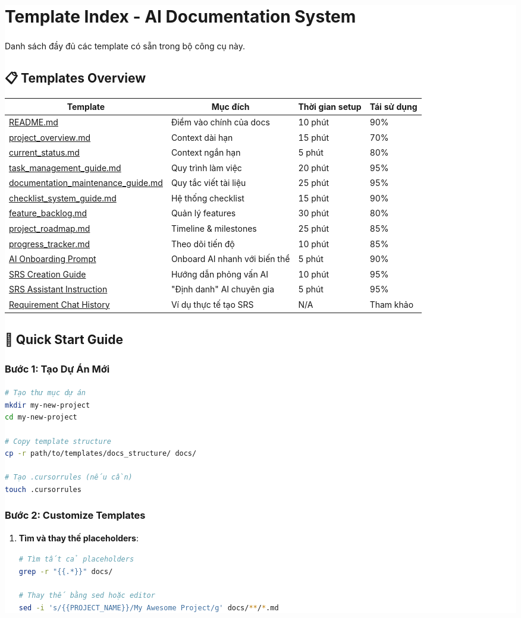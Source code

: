 # Template Index - AI Documentation System

Danh sách đầy đủ các template có sẵn trong bộ công cụ này.

## 📋 **Templates Overview**

| Template | Mục đích | Thời gian setup | Tái sử dụng |
|----------|----------|-----------------|-------------|
| [README.md](docs_structure/README.md) | Điểm vào chính của docs | 10 phút | 90% |
| [project_overview.md](docs_structure/00_context/project_overview.md) | Context dài hạn | 15 phút | 70% |
| [current_status.md](docs_structure/00_context/current_status.md) | Context ngắn hạn | 5 phút | 80% |
| [task_management_guide.md](docs_structure/00_guides/task_management_guide.md) | Quy trình làm việc | 20 phút | 95% |
| [documentation_maintenance_guide.md](docs_structure/00_guides/documentation_maintenance_guide.md) | Quy tắc viết tài liệu | 25 phút | 95% |
| [checklist_system_guide.md](docs_structure/00_guides/checklist_system_guide.md) | Hệ thống checklist | 15 phút | 90% |
| [feature_backlog.md](docs_structure/01_preparation/feature_backlog.md) | Quản lý features | 30 phút | 80% |
| [project_roadmap.md](docs_structure/01_preparation/project_roadmap.md) | Timeline & milestones | 25 phút | 85% |
| [progress_tracker.md](docs_structure/03_implementation/progress_tracker.md) | Theo dõi tiến độ | 10 phút | 85% |
| [AI Onboarding Prompt](sample_prompts/ai_onboarding_prompt.md) | Onboard AI nhanh với biến thể | 5 phút | 90% |
| [SRS Creation Guide](sample_prompts/srs_creation_prompt.md) | Hướng dẫn phỏng vấn AI | 10 phút | 95% |
| [SRS Assistant Instruction](sample_prompts/srs_assistant_instruction_prompt.md) | "Định danh" AI chuyên gia | 5 phút | 95% |
| [Requirement Chat History](actual_sample/requirement_chat_history.md) | Ví dụ thực tế tạo SRS | N/A | Tham khảo |

## 🚀 **Quick Start Guide**

### **Bước 1: Tạo Dự Án Mới**
```bash
# Tạo thư mục dự án
mkdir my-new-project
cd my-new-project

# Copy template structure
cp -r path/to/templates/docs_structure/ docs/

# Tạo .cursorrules (nếu cần)
touch .cursorrules
```

### **Bước 2: Customize Templates**
1. **Tìm và thay thế placeholders**:
   ```bash
   # Tìm tất cả placeholders
   grep -r "{{.*}}" docs/
   
   # Thay thế bằng sed hoặc editor
   sed -i 's/{{PROJECT_NAME}}/My Awesome Project/g' docs/**/*.md
   ```
